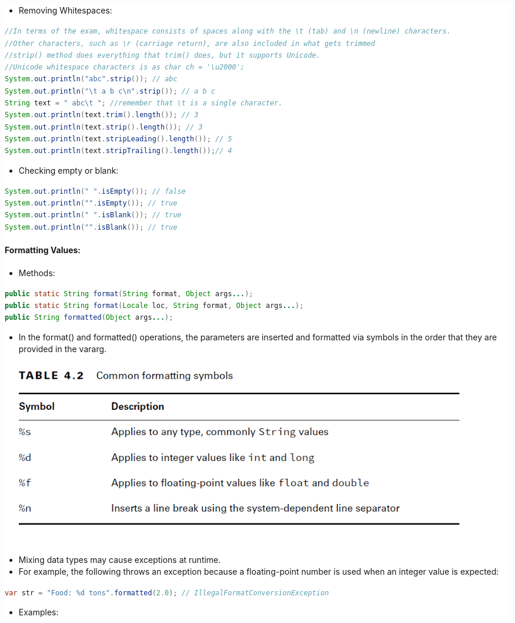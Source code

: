 - Removing Whitespaces:

````java
//In terms of the exam, whitespace consists of spaces along with the \t (tab) and \n (newline) characters.
//Other characters, such as \r (carriage return), are also included in what gets trimmed
//strip() method does everything that trim() does, but it supports Unicode.
//Unicode whitespace characters is as char ch = '\u2000';
System.out.println("abc".strip()); // abc
System.out.println("\t a b c\n".strip()); // a b c
String text = " abc\t "; //remember that \t is a single character.
System.out.println(text.trim().length()); // 3
System.out.println(text.strip().length()); // 3
System.out.println(text.stripLeading().length()); // 5
System.out.println(text.stripTrailing().length());// 4
````

- Checking empty or blank:
````java
System.out.println(" ".isEmpty()); // false
System.out.println("".isEmpty()); // true
System.out.println(" ".isBlank()); // true
System.out.println("".isBlank()); // true
````
#### Formatting Values:

- Methods:
````java
public static String format(String format, Object args...);
public static String format(Locale loc, String format, Object args...);
public String formatted(Object args...);
````
- In the format() and formatted() operations, the parameters are inserted and formatted via symbols in the order that they are provided in the vararg.

![string_format_symbols.png](images/string_format_symbols.png)

- Mixing data types may cause exceptions at runtime.
- For example, the following throws an exception because a floating-point number is used when an integer value is expected:
````java
var str = "Food: %d tons".formatted(2.0); // IllegalFormatConversionException
````
- Examples:
